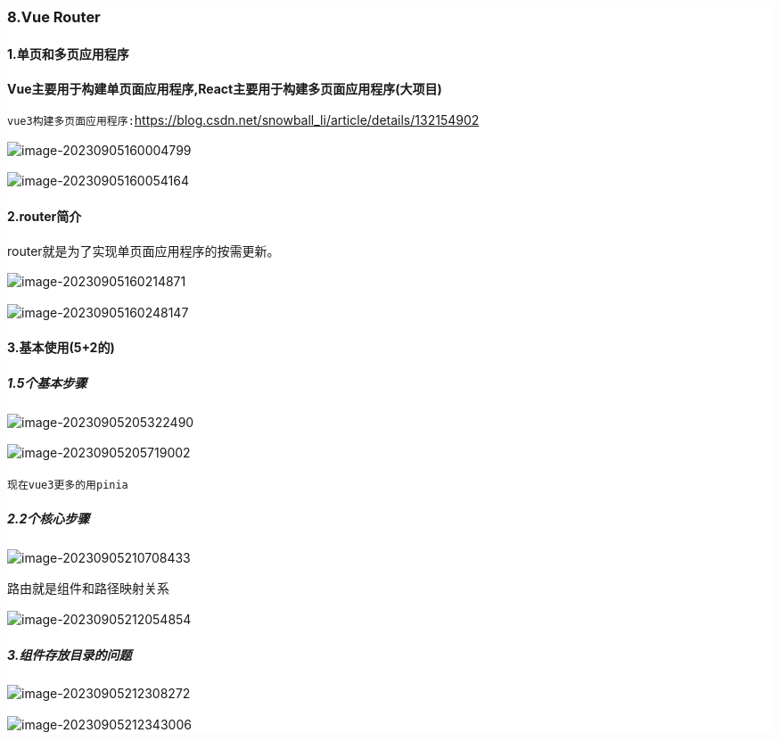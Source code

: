 ```js

```



### 8.Vue Router

#### 1.单页和多页应用程序

**Vue主要用于构建单页面应用程序,React主要用于构建多页面应用程序(大项目)**

`vue3构建多页面应用程序:`https://blog.csdn.net/snowball_li/article/details/132154902

![image-20230905160004799](https://ttqblogimg.oss-cn-beijing.aliyuncs.com/image-20230905160004799.png)

![image-20230905160054164](https://ttqblogimg.oss-cn-beijing.aliyuncs.com/image-20230905160054164.png)



#### 2.router简介

router就是为了实现单页面应用程序的按需更新。

![image-20230905160214871](https://ttqblogimg.oss-cn-beijing.aliyuncs.com/image-20230905160214871.png)

![image-20230905160248147](https://ttqblogimg.oss-cn-beijing.aliyuncs.com/image-20230905160248147.png)



#### 3.基本使用(5+2的)

##### 1.5个基本步骤

![image-20230905205322490](https://ttqblogimg.oss-cn-beijing.aliyuncs.com/image-20230905205322490.png)

![image-20230905205719002](https://ttqblogimg.oss-cn-beijing.aliyuncs.com/image-20230905205719002.png)

`现在vue3更多的用pinia`



##### 2.2个核心步骤

![image-20230905210708433](https://ttqblogimg.oss-cn-beijing.aliyuncs.com/image-20230905210708433.png)

路由就是组件和路径映射关系

![image-20230905212054854](https://ttqblogimg.oss-cn-beijing.aliyuncs.com/image-20230905212054854.png)



##### 3.组件存放目录的问题

![image-20230905212308272](https://ttqblogimg.oss-cn-beijing.aliyuncs.com/image-20230905212308272.png)

![image-20230905212343006](https://ttqblogimg.oss-cn-beijing.aliyuncs.com/image-20230905212343006.png)

